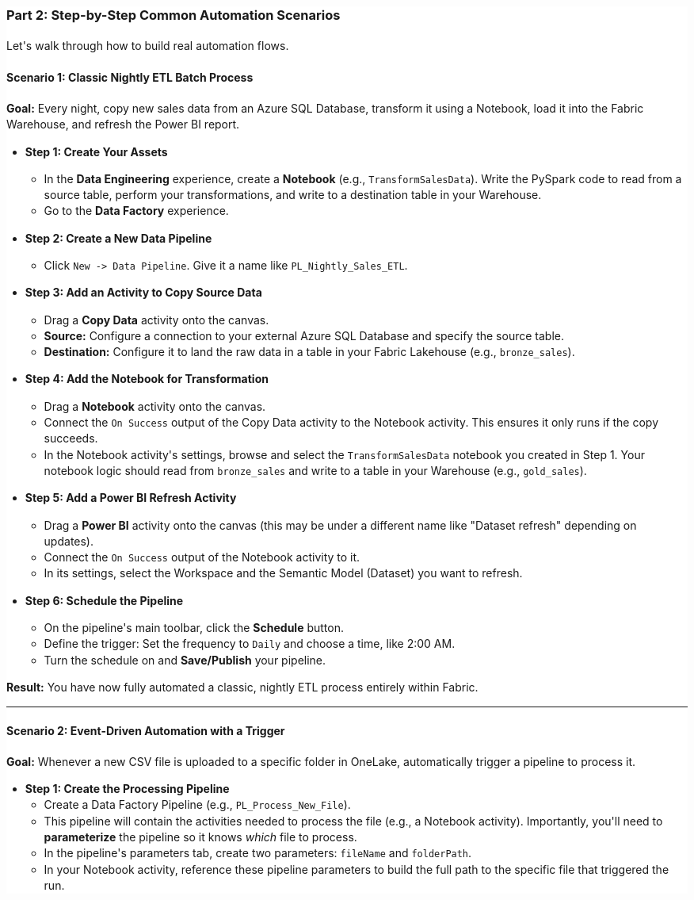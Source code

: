 
### **Part 2: Step-by-Step Common Automation Scenarios**

Let's walk through how to build real automation flows.

#### **Scenario 1: Classic Nightly ETL Batch Process**

**Goal:** Every night, copy new sales data from an Azure SQL Database, transform it using a Notebook, load it into the Fabric Warehouse, and refresh the Power BI report.

*   **Step 1: Create Your Assets**
    *   In the **Data Engineering** experience, create a **Notebook** (e.g., `TransformSalesData`). Write the PySpark code to read from a source table, perform your transformations, and write to a destination table in your Warehouse.
    *   Go to the **Data Factory** experience.

*   **Step 2: Create a New Data Pipeline**
    *   Click `New -> Data Pipeline`. Give it a name like `PL_Nightly_Sales_ETL`.

*   **Step 3: Add an Activity to Copy Source Data**
    *   Drag a **Copy Data** activity onto the canvas.
    *   **Source:** Configure a connection to your external Azure SQL Database and specify the source table.
    *   **Destination:** Configure it to land the raw data in a table in your Fabric Lakehouse (e.g., `bronze_sales`).

*   **Step 4: Add the Notebook for Transformation**
    *   Drag a **Notebook** activity onto the canvas.
    *   Connect the `On Success` output of the Copy Data activity to the Notebook activity. This ensures it only runs if the copy succeeds.
    *   In the Notebook activity's settings, browse and select the `TransformSalesData` notebook you created in Step 1. Your notebook logic should read from `bronze_sales` and write to a table in your Warehouse (e.g., `gold_sales`).

*   **Step 5: Add a Power BI Refresh Activity**
    *   Drag a **Power BI** activity onto the canvas (this may be under a different name like "Dataset refresh" depending on updates).
    *   Connect the `On Success` output of the Notebook activity to it.
    *   In its settings, select the Workspace and the Semantic Model (Dataset) you want to refresh.

*   **Step 6: Schedule the Pipeline**
    *   On the pipeline's main toolbar, click the **Schedule** button.
    *   Define the trigger: Set the frequency to `Daily` and choose a time, like 2:00 AM.
    *   Turn the schedule on and **Save/Publish** your pipeline.

**Result:** You have now fully automated a classic, nightly ETL process entirely within Fabric.

---

#### **Scenario 2: Event-Driven Automation with a Trigger**

**Goal:** Whenever a new CSV file is uploaded to a specific folder in OneLake, automatically trigger a pipeline to process it.

*   **Step 1: Create the Processing Pipeline**
    *   Create a Data Factory Pipeline (e.g., `PL_Process_New_File`).
    *   This pipeline will contain the activities needed to process the file (e.g., a Notebook activity). Importantly, you'll need to **parameterize** the pipeline so it knows *which* file to process.
    *   In the pipeline's parameters tab, create two parameters: `fileName` and `folderPath`.
    *   In your Notebook activity, reference these pipeline parameters to build the full path to the specific file that triggered the run.
